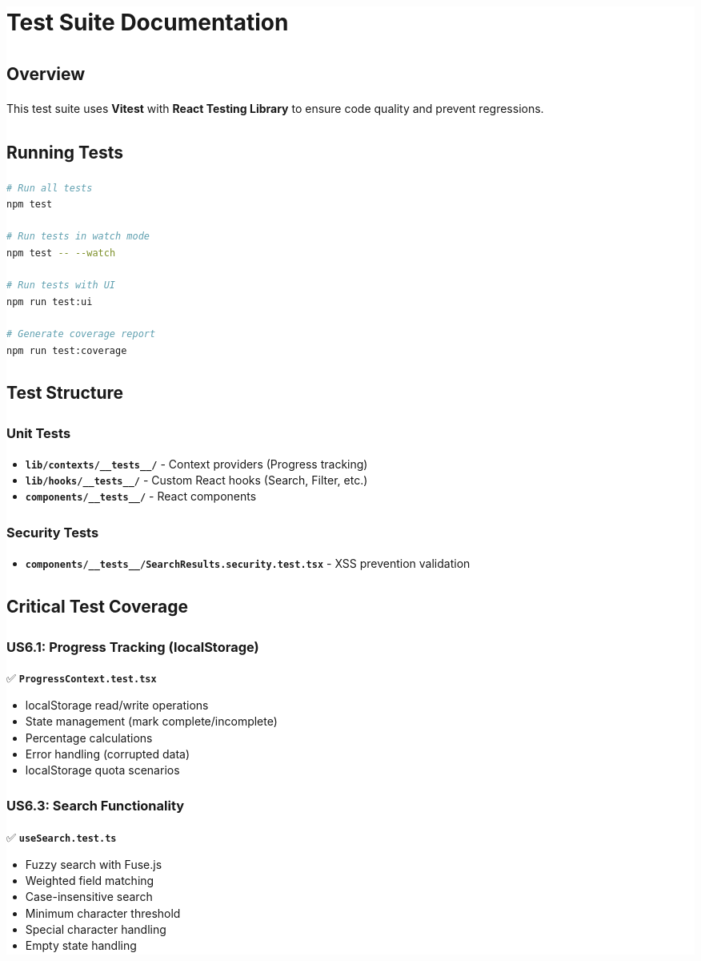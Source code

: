 # Test Suite Documentation

## Overview

This test suite uses **Vitest** with **React Testing Library** to ensure code quality and prevent regressions.

## Running Tests

```bash
# Run all tests
npm test

# Run tests in watch mode
npm test -- --watch

# Run tests with UI
npm run test:ui

# Generate coverage report
npm run test:coverage
```

## Test Structure

### Unit Tests
- **`lib/contexts/__tests__/`** - Context providers (Progress tracking)
- **`lib/hooks/__tests__/`** - Custom React hooks (Search, Filter, etc.)
- **`components/__tests__/`** - React components

### Security Tests
- **`components/__tests__/SearchResults.security.test.tsx`** - XSS prevention validation

## Critical Test Coverage

### US6.1: Progress Tracking (localStorage)
✅ **`ProgressContext.test.tsx`**
- localStorage read/write operations
- State management (mark complete/incomplete)
- Percentage calculations
- Error handling (corrupted data)
- localStorage quota scenarios

### US6.3: Search Functionality
✅ **`useSearch.test.ts`**
- Fuzzy search with Fuse.js
- Weighted field matching
- Case-insensitive search
- Minimum character threshold
- Special character handling
- Empty state handling
